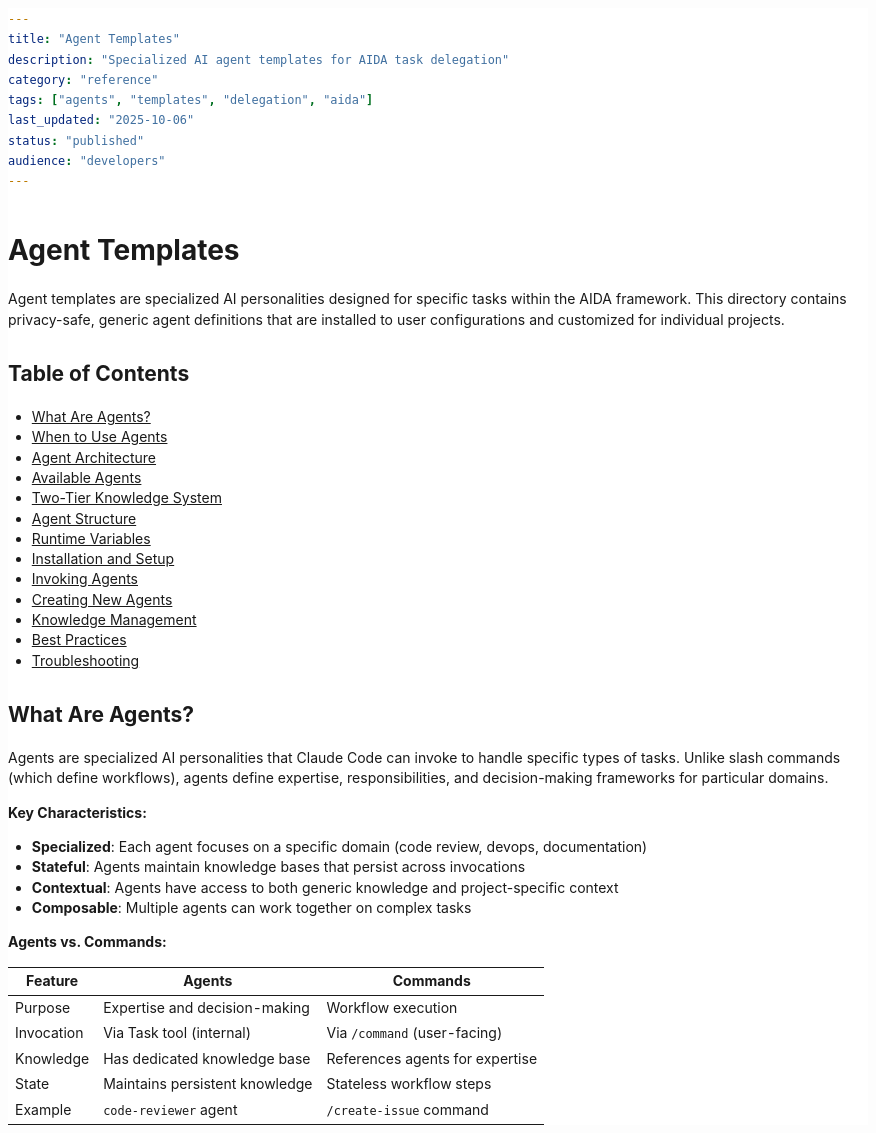 ```yaml
---
title: "Agent Templates"
description: "Specialized AI agent templates for AIDA task delegation"
category: "reference"
tags: ["agents", "templates", "delegation", "aida"]
last_updated: "2025-10-06"
status: "published"
audience: "developers"
---
```


# Agent Templates

Agent templates are specialized AI personalities designed for specific tasks within the AIDA framework. This directory contains privacy-safe, generic agent definitions that are installed to user configurations and customized for individual projects.

## Table of Contents

- [What Are Agents?](#what-are-agents)
- [When to Use Agents](#when-to-use-agents)
- [Agent Architecture](#agent-architecture)
- [Available Agents](#available-agents)
- [Two-Tier Knowledge System](#two-tier-knowledge-system)
- [Agent Structure](#agent-structure)
- [Runtime Variables](#runtime-variables)
- [Installation and Setup](#installation-and-setup)
- [Invoking Agents](#invoking-agents)
- [Creating New Agents](#creating-new-agents)
- [Knowledge Management](#knowledge-management)
- [Best Practices](#best-practices)
- [Troubleshooting](#troubleshooting)

## What Are Agents?

Agents are specialized AI personalities that Claude Code can invoke to handle specific types of tasks. Unlike slash commands (which define workflows), agents define expertise, responsibilities, and decision-making frameworks for particular domains.

**Key Characteristics:**

- **Specialized**: Each agent focuses on a specific domain (code review, devops, documentation)
- **Stateful**: Agents maintain knowledge bases that persist across invocations
- **Contextual**: Agents have access to both generic knowledge and project-specific context
- **Composable**: Multiple agents can work together on complex tasks

**Agents vs. Commands:**

| Feature | Agents | Commands |
|---------|--------|----------|
| Purpose | Expertise and decision-making | Workflow execution |
| Invocation | Via Task tool (internal) | Via `/command` (user-facing) |
| Knowledge | Has dedicated knowledge base | References agents for expertise |
| State | Maintains persistent knowledge | Stateless workflow steps |
| Example | `code-reviewer` agent | `/create-issue` command |
